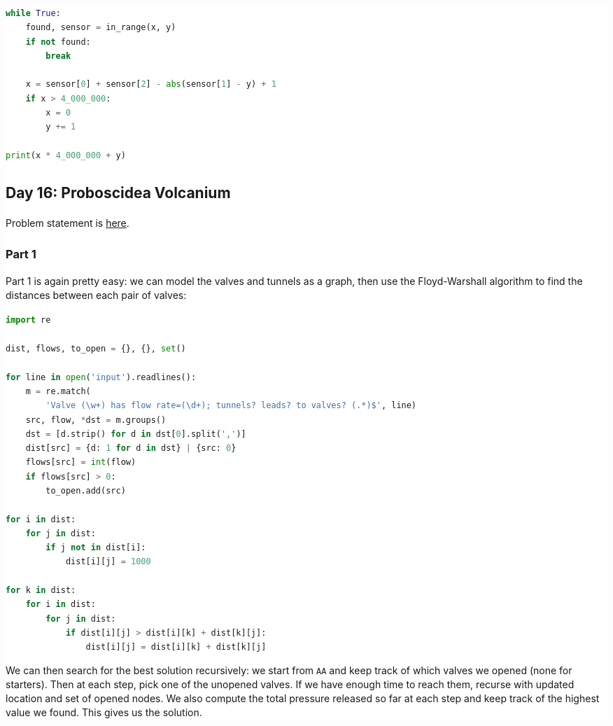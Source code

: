 ``` python
while True:
    found, sensor = in_range(x, y)
    if not found:
        break

    x = sensor[0] + sensor[2] - abs(sensor[1] - y) + 1
    if x > 4_000_000:
        x = 0
        y += 1

print(x * 4_000_000 + y)
```

## Day 16: Proboscidea Volcanium

Problem statement is [here](https://adventofcode.com/2022/day/16).

### Part 1

Part 1 is again pretty easy: we can model the valves and tunnels as a graph,
then use the Floyd-Warshall algorithm to find the distances between each pair of
valves:

``` python
import re

dist, flows, to_open = {}, {}, set()

for line in open('input').readlines():
    m = re.match(
        'Valve (\w+) has flow rate=(\d+); tunnels? leads? to valves? (.*)$', line)
    src, flow, *dst = m.groups()
    dst = [d.strip() for d in dst[0].split(',')]
    dist[src] = {d: 1 for d in dst} | {src: 0}
    flows[src] = int(flow)
    if flows[src] > 0:
        to_open.add(src)

for i in dist:
    for j in dist:
        if j not in dist[i]:
            dist[i][j] = 1000

for k in dist:
    for i in dist:
        for j in dist:
            if dist[i][j] > dist[i][k] + dist[k][j]:
                dist[i][j] = dist[i][k] + dist[k][j]
```

We can then search for the best solution recursively: we start from `AA` and
keep track of which valves we opened (none for starters). Then at each step,
pick one of the unopened valves. If we have enough time to reach them, recurse
with updated location and set of opened nodes. We also compute the total
pressure released so far at each step and keep track of the highest value we
found. This gives us the solution.
